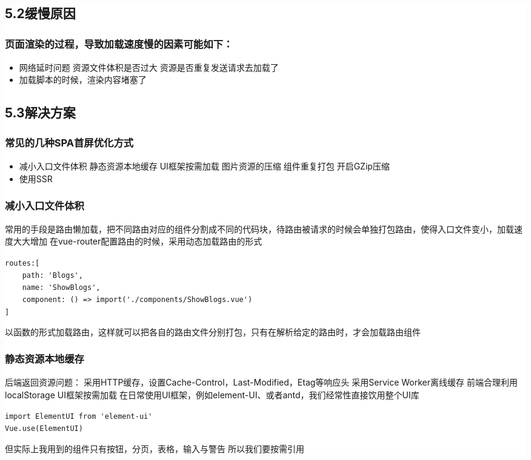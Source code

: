 ## 5.2缓慢原因

### 页⾯渲染的过程，导致加载速度慢的因素可能如下：

- ⽹络延时问题
  资源⽂件体积是否过⼤
  资源是否重复发送请求去加载了
- 加载脚本的时候，渲染内容堵塞了


## 5.3解决方案

### 常见的⼏种SPA⾸屏优化⽅式

- 减⼩⼊⼝⽂件体积
  静态资源本地缓存
  UI框架按需加载
  图⽚资源的压缩
  组件重复打包
  开启GZip压缩
- 使⽤SSR


### 减⼩⼊⼝⽂件体积
常⽤的⼿段是路由懒加载，把不同路由对应的组件分割成不同的代码块，待路由被请求的时候会单独打包路由，使得⼊⼝⽂件变⼩，加载速
度⼤⼤增加
在vue-router配置路由的时候，采⽤动态加载路由的形式

```
routes:[ 
    path: 'Blogs',
    name: 'ShowBlogs',
    component: () => import('./components/ShowBlogs.vue')
]
```

以函数的形式加载路由，这样就可以把各⾃的路由⽂件分别打包，只有在解析给定的路由时，才会加载路由组件

### 静态资源本地缓存

后端返回资源问题：
采⽤HTTP缓存，设置Cache-Control，Last-Modified，Etag等响应头
采⽤Service Worker离线缓存
前端合理利⽤localStorage
UI框架按需加载
在⽇常使⽤UI框架，例如element-UI、或者antd，我们经常性直接饮⽤整个UI库

```
import ElementUI from 'element-ui'
Vue.use(ElementUI)
```

但实际上我⽤到的组件只有按钮，分页，表格，输⼊与警告 所以我们要按需引⽤
